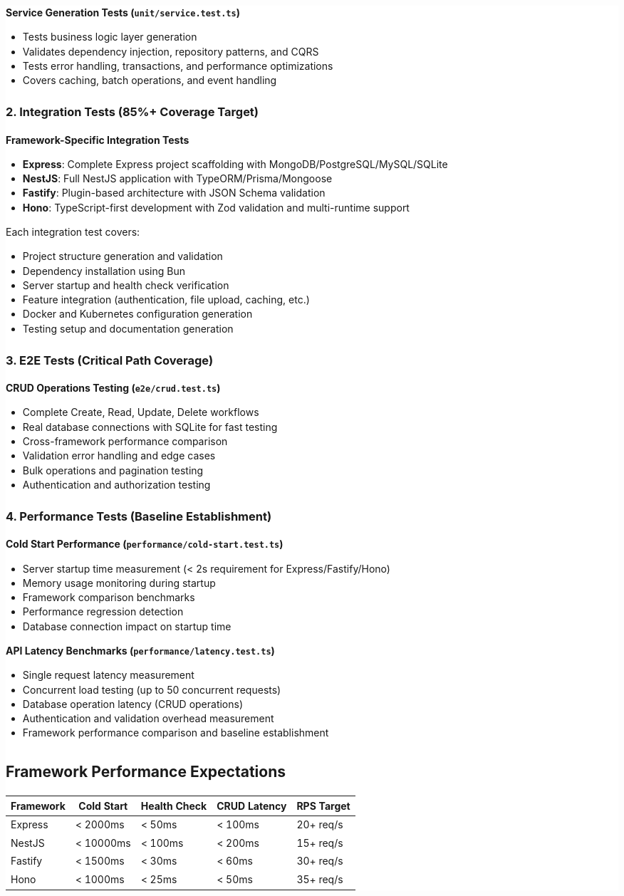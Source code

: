 **Service Generation Tests (`unit/service.test.ts`)**
- Tests business logic layer generation
- Validates dependency injection, repository patterns, and CQRS
- Tests error handling, transactions, and performance optimizations
- Covers caching, batch operations, and event handling

### 2. Integration Tests (85%+ Coverage Target)

**Framework-Specific Integration Tests**
- **Express**: Complete Express project scaffolding with MongoDB/PostgreSQL/MySQL/SQLite
- **NestJS**: Full NestJS application with TypeORM/Prisma/Mongoose
- **Fastify**: Plugin-based architecture with JSON Schema validation
- **Hono**: TypeScript-first development with Zod validation and multi-runtime support

Each integration test covers:
- Project structure generation and validation
- Dependency installation using Bun
- Server startup and health check verification
- Feature integration (authentication, file upload, caching, etc.)
- Docker and Kubernetes configuration generation
- Testing setup and documentation generation

### 3. E2E Tests (Critical Path Coverage)

**CRUD Operations Testing (`e2e/crud.test.ts`)**
- Complete Create, Read, Update, Delete workflows
- Real database connections with SQLite for fast testing
- Cross-framework performance comparison
- Validation error handling and edge cases
- Bulk operations and pagination testing
- Authentication and authorization testing

### 4. Performance Tests (Baseline Establishment)

**Cold Start Performance (`performance/cold-start.test.ts`)**
- Server startup time measurement (< 2s requirement for Express/Fastify/Hono)
- Memory usage monitoring during startup
- Framework comparison benchmarks
- Performance regression detection
- Database connection impact on startup time

**API Latency Benchmarks (`performance/latency.test.ts`)**
- Single request latency measurement
- Concurrent load testing (up to 50 concurrent requests)
- Database operation latency (CRUD operations)
- Authentication and validation overhead measurement
- Framework performance comparison and baseline establishment

## Framework Performance Expectations

| Framework | Cold Start | Health Check | CRUD Latency | RPS Target |
|-----------|------------|--------------|--------------|------------|
| Express   | < 2000ms   | < 50ms       | < 100ms      | 20+ req/s  |
| NestJS    | < 10000ms  | < 100ms      | < 200ms      | 15+ req/s  |
| Fastify   | < 1500ms   | < 30ms       | < 60ms       | 30+ req/s  |
| Hono      | < 1000ms   | < 25ms       | < 50ms       | 35+ req/s  |
